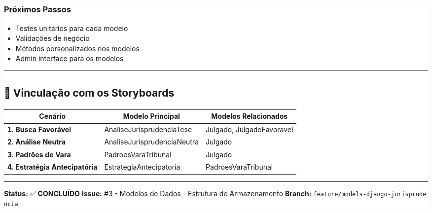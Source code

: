 ### **Próximos Passos**
- Testes unitários para cada modelo
- Validações de negócio
- Métodos personalizados nos modelos
- Admin interface para os modelos

---

## 🔗 **Vinculação com os Storyboards**

| Cenário | Modelo Principal | Modelos Relacionados |
|---------|------------------|---------------------|
| **1. Busca Favorável** | AnaliseJurisprudenciaTese | Julgado, JulgadoFavoravel |
| **2. Análise Neutra** | AnaliseJurisprudenciaNeutra | Julgado |
| **3. Padrões de Vara** | PadroesVaraTribunal | Julgado |
| **4. Estratégia Antecipatória** | EstrategiaAntecipatoria | PadroesVaraTribunal |

---

**Status:** ✅ **CONCLUÍDO**
**Issue:** #3 - Modelos de Dados - Estrutura de Armazenamento
**Branch:** `feature/models-django-jurisprudencia`
